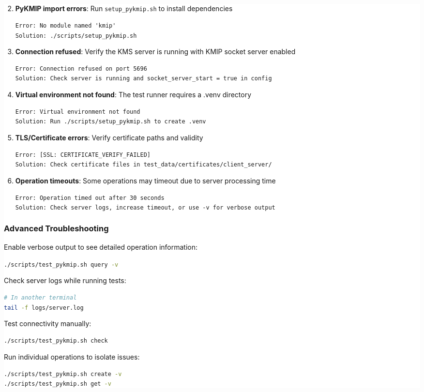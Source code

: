 2. **PyKMIP import errors**: Run `setup_pykmip.sh` to install dependencies

   ```
   Error: No module named 'kmip'
   Solution: ./scripts/setup_pykmip.sh
   ```

3. **Connection refused**: Verify the KMS server is running with KMIP socket server enabled

   ```
   Error: Connection refused on port 5696
   Solution: Check server is running and socket_server_start = true in config
   ```

4. **Virtual environment not found**: The test runner requires a .venv directory

   ```
   Error: Virtual environment not found
   Solution: Run ./scripts/setup_pykmip.sh to create .venv
   ```

5. **TLS/Certificate errors**: Verify certificate paths and validity

   ```
   Error: [SSL: CERTIFICATE_VERIFY_FAILED]
   Solution: Check certificate files in test_data/certificates/client_server/
   ```

6. **Operation timeouts**: Some operations may timeout due to server processing time

   ```
   Error: Operation timed out after 30 seconds
   Solution: Check server logs, increase timeout, or use -v for verbose output
   ```

### Advanced Troubleshooting

Enable verbose output to see detailed operation information:

```bash
./scripts/test_pykmip.sh query -v
```

Check server logs while running tests:

```bash
# In another terminal
tail -f logs/server.log
```

Test connectivity manually:

```bash
./scripts/test_pykmip.sh check
```

Run individual operations to isolate issues:

```bash
./scripts/test_pykmip.sh create -v
./scripts/test_pykmip.sh get -v
```
